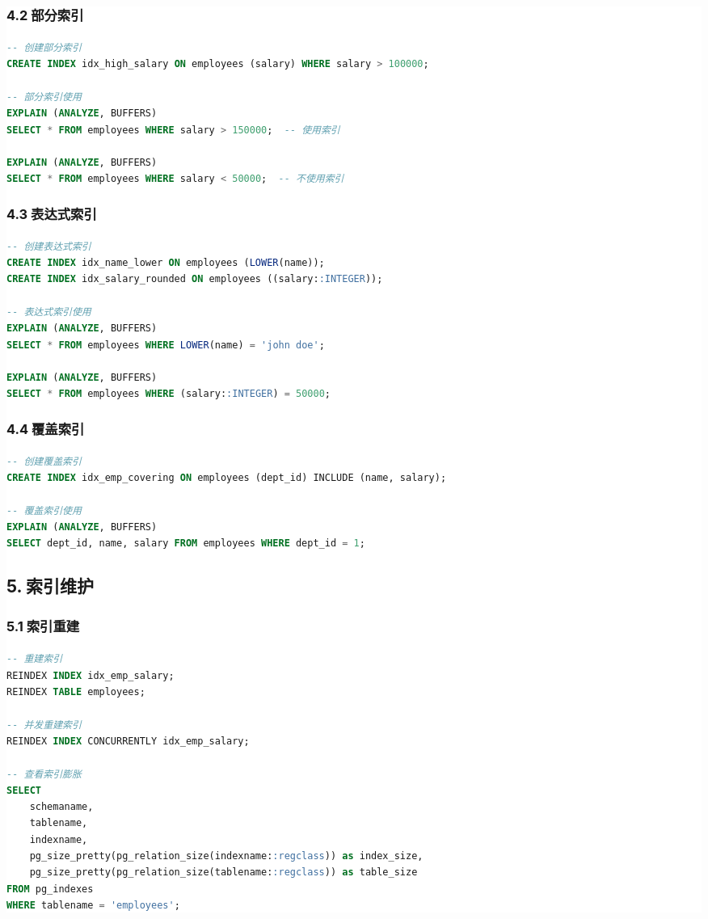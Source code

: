 ### 4.2 部分索引

```sql
-- 创建部分索引
CREATE INDEX idx_high_salary ON employees (salary) WHERE salary > 100000;

-- 部分索引使用
EXPLAIN (ANALYZE, BUFFERS)
SELECT * FROM employees WHERE salary > 150000;  -- 使用索引

EXPLAIN (ANALYZE, BUFFERS)
SELECT * FROM employees WHERE salary < 50000;  -- 不使用索引
```

### 4.3 表达式索引

```sql
-- 创建表达式索引
CREATE INDEX idx_name_lower ON employees (LOWER(name));
CREATE INDEX idx_salary_rounded ON employees ((salary::INTEGER));

-- 表达式索引使用
EXPLAIN (ANALYZE, BUFFERS)
SELECT * FROM employees WHERE LOWER(name) = 'john doe';

EXPLAIN (ANALYZE, BUFFERS)
SELECT * FROM employees WHERE (salary::INTEGER) = 50000;
```

### 4.4 覆盖索引

```sql
-- 创建覆盖索引
CREATE INDEX idx_emp_covering ON employees (dept_id) INCLUDE (name, salary);

-- 覆盖索引使用
EXPLAIN (ANALYZE, BUFFERS)
SELECT dept_id, name, salary FROM employees WHERE dept_id = 1;
```

## 5. 索引维护

### 5.1 索引重建

```sql
-- 重建索引
REINDEX INDEX idx_emp_salary;
REINDEX TABLE employees;

-- 并发重建索引
REINDEX INDEX CONCURRENTLY idx_emp_salary;

-- 查看索引膨胀
SELECT
    schemaname,
    tablename,
    indexname,
    pg_size_pretty(pg_relation_size(indexname::regclass)) as index_size,
    pg_size_pretty(pg_relation_size(tablename::regclass)) as table_size
FROM pg_indexes
WHERE tablename = 'employees';
```
